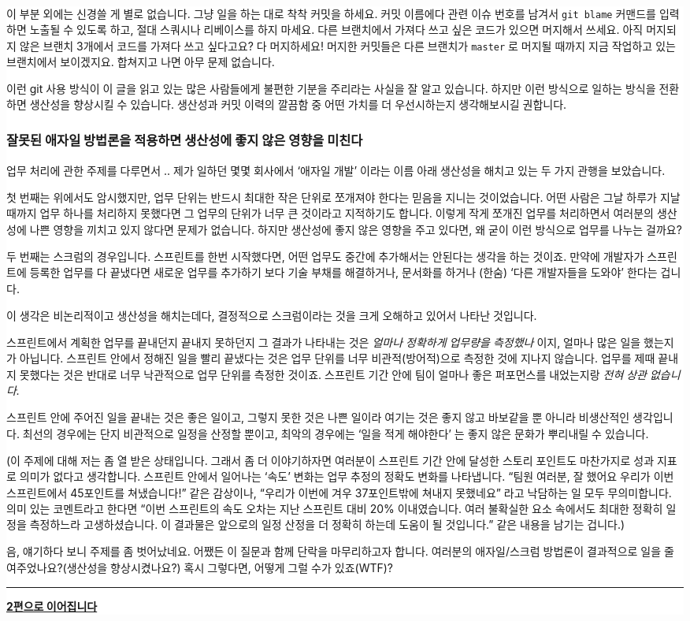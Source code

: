 이 부분 외에는 신경쓸 게 별로 없습니다. 그냥 일을 하는 대로 착착 커밋을 하세요. 커밋 이름에다 관련 이슈 번호를 남겨서 `git blame` 커맨드를 입력하면 노출될 수 있도록 하고, 절대 스쿼시나 리베이스를 하지 마세요. 다른 브랜치에서 가져다 쓰고 싶은 코드가 있으면 머지해서 쓰세요. 아직 머지되지 않은 브랜치 3개에서 코드를 가져다 쓰고 싶다고요? 다 머지하세요! 머지한 커밋들은 다른 브랜치가 `master` 로 머지될 때까지 지금 작업하고 있는 브랜치에서 보이겠지요. 합쳐지고 나면 아무 문제 없습니다.

이런 git 사용 방식이 이 글을 읽고 있는 많은 사람들에게 불편한 기분을 주리라는 사실을 잘 알고 있습니다. 하지만 이런 방식으로 일하는 방식을 전환하면 생산성을 향상시킬 수 있습니다. 생산성과 커밋 이력의 깔끔함 중 어떤 가치를 더 우선시하는지 생각해보시길 권합니다.

### 잘못된 애자일 방법론을 적용하면 생산성에 좋지 않은 영향을 미친다

업무 처리에 관한 주제를 다루면서 .. 제가 일하던 몇몇 회사에서 ‘애자일 개발’ 이라는 이름 아래 생산성을 해치고 있는 두 가지 관행을 보았습니다.

첫 번째는 위에서도 암시했지만, 업무 단위는 반드시 최대한 작은 단위로 쪼개져야 한다는 믿음을 지니는 것이었습니다. 어떤 사람은 그날 하루가 지날 때까지 업무 하나를 처리하지 못했다면 그 업무의 단위가 너무 큰 것이라고 지적하기도 합니다. 이렇게 작게 쪼개진 업무를 처리하면서 여러분의 생산성에 나쁜 영향을 끼치고 있지 않다면 문제가 없습니다. 하지만 생산성에 좋지 않은 영향을 주고 있다면, 왜 굳이 이런 방식으로 업무를 나누는 걸까요?

두 번째는 스크럼의 경우입니다. 스프린트를 한번 시작했다면, 어떤 업무도 중간에 추가해서는 안된다는 생각을 하는 것이죠. 만약에 개발자가 스프린트에 등록한 업무를 다 끝냈다면 새로운 업무를 추가하기 보다 기술 부채를 해결하거나, 문서화를 하거나 (한숨) ‘다른 개발자들을 도와야’ 한다는 겁니다.

이 생각은 비논리적이고 생산성을 해치는데다, 결정적으로 스크럼이라는 것을 크게 오해하고 있어서 나타난 것입니다.

스프린트에서 계획한 업무를 끝내던지 끝내지 못하던지 그 결과가 나타내는 것은 _얼마나 정확하게 업무량을 측정했나_ 이지, 얼마나 많은 일을 했는지가 아닙니다. 스프린트 안에서 정해진 일을 빨리 끝냈다는 것은 업무 단위를 너무 비관적(방어적)으로 측정한 것에 지나지 않습니다. 업무를 제때 끝내지 못했다는 것은 반대로 너무 낙관적으로 업무 단위를 측정한 것이죠. 스프린트 기간 안에 팀이 얼마나 좋은 퍼포먼스를 내었는지랑 _전혀 상관 없습니다._

스프린트 안에 주어진 일을 끝내는 것은 좋은 일이고, 그렇지 못한 것은 나쁜 일이라 여기는 것은 좋지 않고 바보같을 뿐 아니라 비생산적인 생각입니다. 최선의 경우에는 단지 비관적으로 일정을 산정할 뿐이고, 최악의 경우에는 ‘일을 적게 해야한다’ 는 좋지 않은 문화가 뿌리내릴 수 있습니다.

(이 주제에 대해 저는 좀 열 받은 상태입니다. 그래서 좀 더 이야기하자면 여러분이 스프린트 기간 안에 달성한 스토리 포인트도 마찬가지로 성과 지표로 의미가 없다고 생각합니다. 스프린트 안에서 일어나는 ‘속도’ 변화는 업무 추정의 정확도 변화를 나타냅니다. “팀원 여러분, 잘 했어요 우리가 이번 스프린트에서 45포인트를 쳐냈습니다!” 같은 감상이나, “우리가 이번에 겨우 37포인트밖에 쳐내지 못했네요” 라고 낙담하는 일 모두 무의미합니다. 의미 있는 코멘트라고 한다면 “이번 스프린트의 속도 오차는 지난 스프린트 대비 20% 이내였습니다. 여러 불확실한 요소 속에서도 최대한 정확히 일정을 측정하느라 고생하셨습니다. 이 결과물은 앞으로의 일정 산정을 더 정확히 하는데 도움이 될 것입니다.” 같은 내용을 남기는 겁니다.)

음, 얘기하다 보니 주제를 좀 벗어났네요. 어쨌든 이 질문과 함께 단락을 마무리하고자 합니다. 여러분의 애자일/스크럼 방법론이 결과적으로 일을 줄여주었나요?(생산성을 향상시켰나요?) 혹시 그렇다면, 어떻게 그럴 수가 있죠(WTF)?

---

[**2편으로 이어집니다**](https://rinae.dev/posts/the-fine-art-of-fast-development-kr-2)
